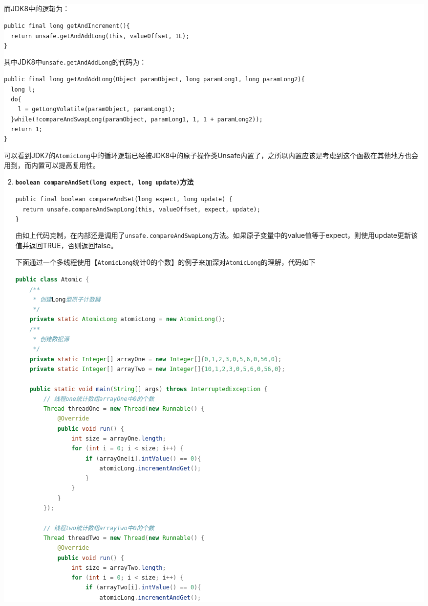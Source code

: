    而JDK8中的逻辑为：

   ```
   public final long getAndIncrement(){
     return unsafe.getAndAddLong(this, valueOffset, 1L);
   }
   ```

   其中JDK8中`unsafe.getAndAddLong`的代码为：

   ```
   public final long getAndAddLong(Object paramObject, long paramLong1, long paramLong2){
     long l;
     do{
       l = getLongVolatile(paramObject, paramLong1);
     }while(!compareAndSwapLong(paramObject, paramLong1, 1, 1 + paramLong2));
     return 1;
   }
   ```

   可以看到JDK7的`AtomicLong`中的循环逻辑已经被JDK8中的原子操作类Unsafe内置了，之所以内置应该是考虑到这个函数在其他地方也会用到，而内置可以提高复用性。

2. **`boolean compareAndSet(long expect, long update)`方法**

   ```
   public final boolean compareAndSet(long expect, long update) {
     return unsafe.compareAndSwapLong(this, valueOffset, expect, update);
   }
   ```

   由如上代码克制，在内部还是调用了`unsafe.compareAndSwapLong`方法。如果原子变量中的value值等于expect，则使用update更新该值并返回TRUE，否则返回false。

   下面通过一个多线程使用【`AtomicLong`统计0的个数】的例子来加深对`AtomicLong`的理解，代码如下

   ```java
   public class Atomic {
       /**
        * 创建Long型原子计数器
        */
       private static AtomicLong atomicLong = new AtomicLong();
       /**
        * 创建数据源
        */
       private static Integer[] arrayOne = new Integer[]{0,1,2,3,0,5,6,0,56,0};
       private static Integer[] arrayTwo = new Integer[]{10,1,2,3,0,5,6,0,56,0};
   
       public static void main(String[] args) throws InterruptedException {
           // 线程one统计数组arrayOne中0的个数
           Thread threadOne = new Thread(new Runnable() {
               @Override
               public void run() {
                   int size = arrayOne.length;
                   for (int i = 0; i < size; i++) {
                       if (arrayOne[i].intValue() == 0){
                           atomicLong.incrementAndGet();
                       }
                   }
               }
           });
   
           // 线程two统计数组arrayTwo中0的个数
           Thread threadTwo = new Thread(new Runnable() {
               @Override
               public void run() {
                   int size = arrayTwo.length;
                   for (int i = 0; i < size; i++) {
                       if (arrayTwo[i].intValue() == 0){
                           atomicLong.incrementAndGet();
   ```